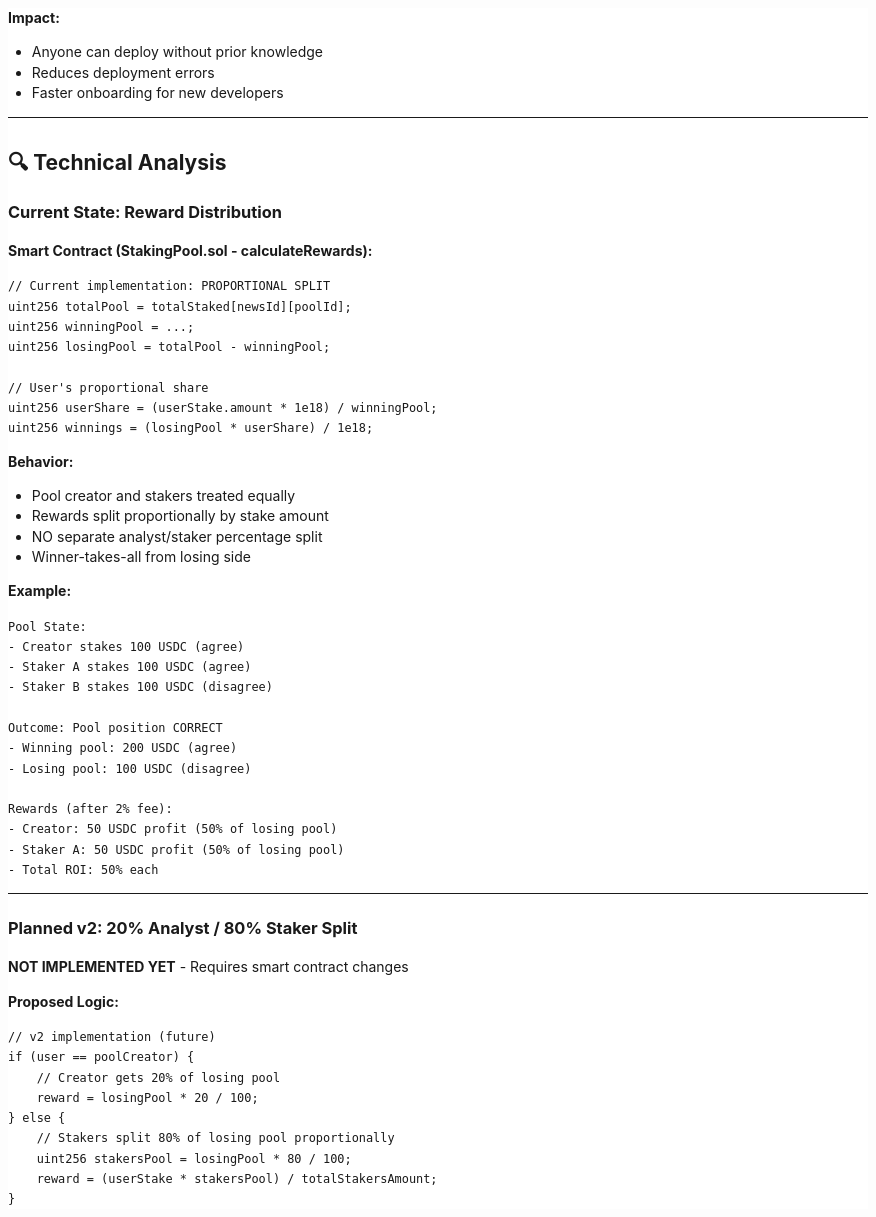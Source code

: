 **Impact:**
- Anyone can deploy without prior knowledge
- Reduces deployment errors
- Faster onboarding for new developers

---

## 🔍 Technical Analysis

### **Current State: Reward Distribution**

**Smart Contract (StakingPool.sol - calculateRewards):**
```solidity
// Current implementation: PROPORTIONAL SPLIT
uint256 totalPool = totalStaked[newsId][poolId];
uint256 winningPool = ...;
uint256 losingPool = totalPool - winningPool;

// User's proportional share
uint256 userShare = (userStake.amount * 1e18) / winningPool;
uint256 winnings = (losingPool * userShare) / 1e18;
```

**Behavior:**
- Pool creator and stakers treated equally
- Rewards split proportionally by stake amount
- NO separate analyst/staker percentage split
- Winner-takes-all from losing side

**Example:**
```
Pool State:
- Creator stakes 100 USDC (agree)
- Staker A stakes 100 USDC (agree)
- Staker B stakes 100 USDC (disagree)

Outcome: Pool position CORRECT
- Winning pool: 200 USDC (agree)
- Losing pool: 100 USDC (disagree)

Rewards (after 2% fee):
- Creator: 50 USDC profit (50% of losing pool)
- Staker A: 50 USDC profit (50% of losing pool)
- Total ROI: 50% each
```

---

### **Planned v2: 20% Analyst / 80% Staker Split**

**NOT IMPLEMENTED YET** - Requires smart contract changes

**Proposed Logic:**
```solidity
// v2 implementation (future)
if (user == poolCreator) {
    // Creator gets 20% of losing pool
    reward = losingPool * 20 / 100;
} else {
    // Stakers split 80% of losing pool proportionally
    uint256 stakersPool = losingPool * 80 / 100;
    reward = (userStake * stakersPool) / totalStakersAmount;
}
```
